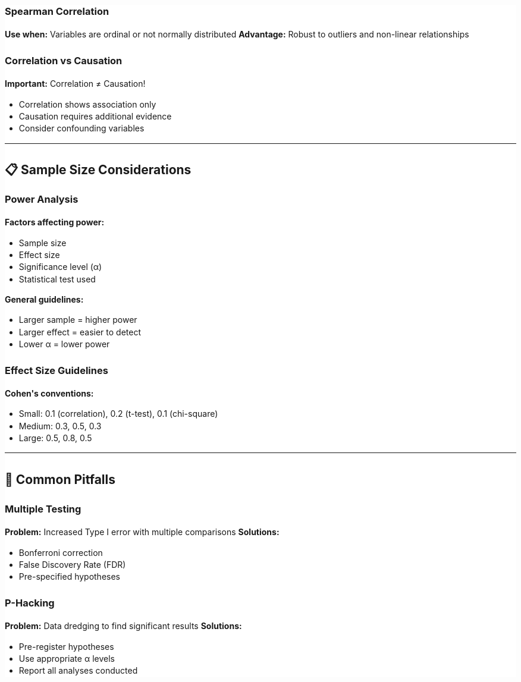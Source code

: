 ### Spearman Correlation
**Use when:** Variables are ordinal or not normally distributed
**Advantage:** Robust to outliers and non-linear relationships

### Correlation vs Causation
**Important:** Correlation ≠ Causation!
- Correlation shows association only
- Causation requires additional evidence
- Consider confounding variables

---

## 📋 Sample Size Considerations

### Power Analysis
**Factors affecting power:**
- Sample size
- Effect size
- Significance level (α)
- Statistical test used

**General guidelines:**
- Larger sample = higher power
- Larger effect = easier to detect
- Lower α = lower power

### Effect Size Guidelines
**Cohen's conventions:**
- Small: 0.1 (correlation), 0.2 (t-test), 0.1 (chi-square)
- Medium: 0.3, 0.5, 0.3
- Large: 0.5, 0.8, 0.5

---

## 🚨 Common Pitfalls

### Multiple Testing
**Problem:** Increased Type I error with multiple comparisons
**Solutions:**
- Bonferroni correction
- False Discovery Rate (FDR)
- Pre-specified hypotheses

### P-Hacking
**Problem:** Data dredging to find significant results
**Solutions:**
- Pre-register hypotheses
- Use appropriate α levels
- Report all analyses conducted
